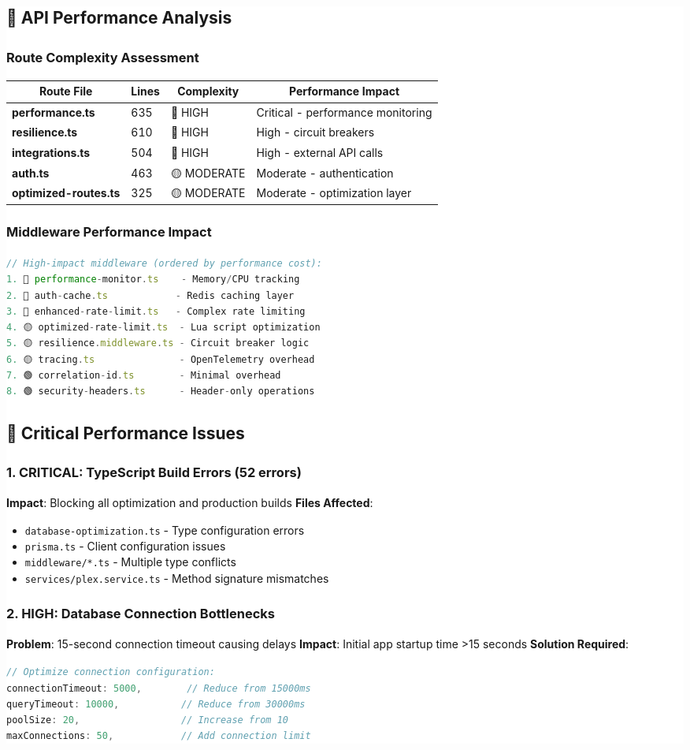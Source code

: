 ## 🔄 API Performance Analysis

### Route Complexity Assessment

| Route File              | Lines | Complexity  | Performance Impact                |
| ----------------------- | ----- | ----------- | --------------------------------- |
| **performance.ts**      | 635   | 🔴 HIGH     | Critical - performance monitoring |
| **resilience.ts**       | 610   | 🔴 HIGH     | High - circuit breakers           |
| **integrations.ts**     | 504   | 🔴 HIGH     | High - external API calls         |
| **auth.ts**             | 463   | 🟡 MODERATE | Moderate - authentication         |
| **optimized-routes.ts** | 325   | 🟡 MODERATE | Moderate - optimization layer     |

### Middleware Performance Impact

```typescript
// High-impact middleware (ordered by performance cost):
1. 🔴 performance-monitor.ts    - Memory/CPU tracking
2. 🔴 auth-cache.ts            - Redis caching layer
3. 🔴 enhanced-rate-limit.ts   - Complex rate limiting
4. 🟡 optimized-rate-limit.ts  - Lua script optimization
5. 🟡 resilience.middleware.ts - Circuit breaker logic
6. 🟡 tracing.ts               - OpenTelemetry overhead
7. 🟢 correlation-id.ts        - Minimal overhead
8. 🟢 security-headers.ts      - Header-only operations
```

## 🚨 Critical Performance Issues

### 1. CRITICAL: TypeScript Build Errors (52 errors)

**Impact**: Blocking all optimization and production builds
**Files Affected**:

- `database-optimization.ts` - Type configuration errors
- `prisma.ts` - Client configuration issues
- `middleware/*.ts` - Multiple type conflicts
- `services/plex.service.ts` - Method signature mismatches

### 2. HIGH: Database Connection Bottlenecks

**Problem**: 15-second connection timeout causing delays
**Impact**: Initial app startup time >15 seconds
**Solution Required**:

```typescript
// Optimize connection configuration:
connectionTimeout: 5000,        // Reduce from 15000ms
queryTimeout: 10000,           // Reduce from 30000ms
poolSize: 20,                  // Increase from 10
maxConnections: 50,            // Add connection limit
```
